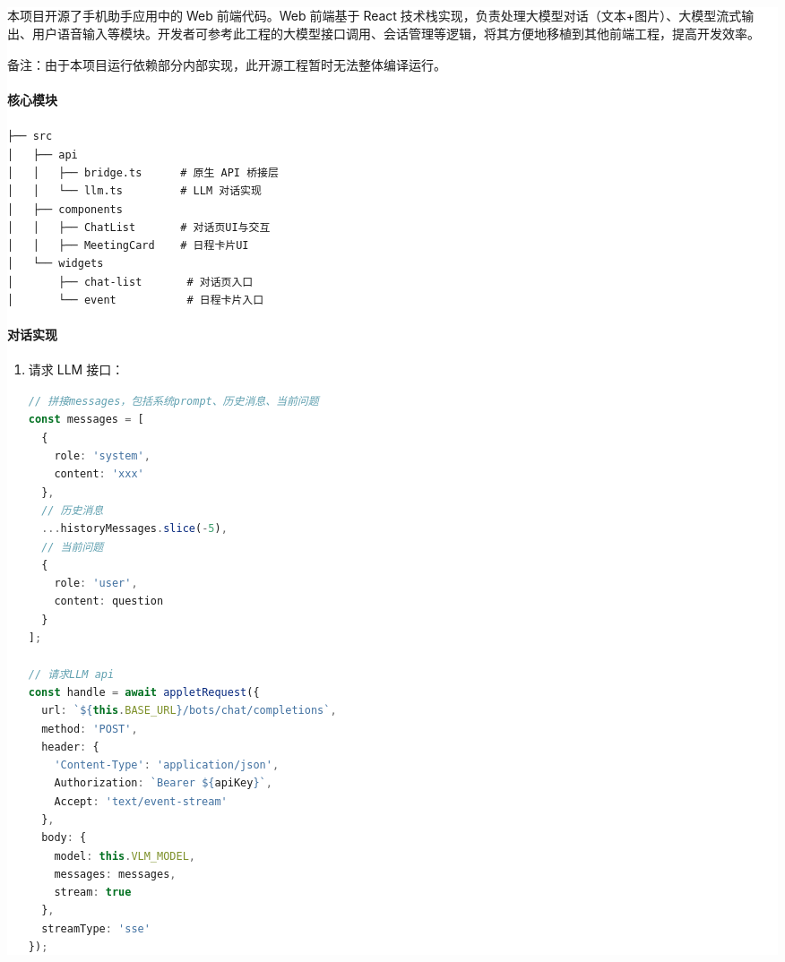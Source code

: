 本项目开源了手机助手应用中的 Web 前端代码。Web 前端基于 React 技术栈实现，负责处理大模型对话（文本+图片）、大模型流式输出、用户语音输入等模块。开发者可参考此工程的大模型接口调用、会话管理等逻辑，将其方便地移植到其他前端工程，提高开发效率。
    
备注：由于本项目运行依赖部分内部实现，此开源工程暂时无法整体编译运行。

#### 核心模块

```plaintext
├── src
│   ├── api
│   │   ├── bridge.ts      # 原生 API 桥接层
│   │   └── llm.ts         # LLM 对话实现
│   ├── components
│   │   ├── ChatList       # 对话页UI与交互
│   │   ├── MeetingCard    # 日程卡片UI
│   └── widgets
│       ├── chat-list       # 对话页入口
│       └── event           # 日程卡片入口
```

#### 对话实现

1. 请求 LLM 接口：
    ```typescript
    // 拼接messages，包括系统prompt、历史消息、当前问题
    const messages = [
      {
        role: 'system',
        content: 'xxx'
      },
      // 历史消息
      ...historyMessages.slice(-5),
      // 当前问题
      {
        role: 'user',
        content: question
      }
    ];

    // 请求LLM api
    const handle = await appletRequest({
      url: `${this.BASE_URL}/bots/chat/completions`,
      method: 'POST',
      header: {
        'Content-Type': 'application/json',
        Authorization: `Bearer ${apiKey}`,
        Accept: 'text/event-stream'
      },
      body: {
        model: this.VLM_MODEL,
        messages: messages,
        stream: true
      },
      streamType: 'sse'
    });
    ```
